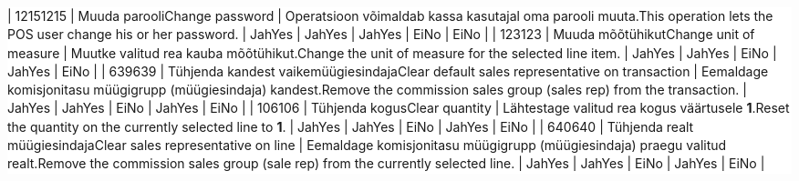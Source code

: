 | <span data-ttu-id="c0d16-298">1215</span><span class="sxs-lookup"><span data-stu-id="c0d16-298">1215</span></span> | <span data-ttu-id="c0d16-299">Muuda parooli</span><span class="sxs-lookup"><span data-stu-id="c0d16-299">Change password</span></span> | <span data-ttu-id="c0d16-300">Operatsioon võimaldab kassa kasutajal oma parooli muuta.</span><span class="sxs-lookup"><span data-stu-id="c0d16-300">This operation lets the POS user change his or her password.</span></span> | <span data-ttu-id="c0d16-301">Jah</span><span class="sxs-lookup"><span data-stu-id="c0d16-301">Yes</span></span> | <span data-ttu-id="c0d16-302">Jah</span><span class="sxs-lookup"><span data-stu-id="c0d16-302">Yes</span></span> | <span data-ttu-id="c0d16-303">Jah</span><span class="sxs-lookup"><span data-stu-id="c0d16-303">Yes</span></span> | <span data-ttu-id="c0d16-304">Ei</span><span class="sxs-lookup"><span data-stu-id="c0d16-304">No</span></span> | <span data-ttu-id="c0d16-305">Ei</span><span class="sxs-lookup"><span data-stu-id="c0d16-305">No</span></span> |
| <span data-ttu-id="c0d16-306">123</span><span class="sxs-lookup"><span data-stu-id="c0d16-306">123</span></span> | <span data-ttu-id="c0d16-307">Muuda mõõtühikut</span><span class="sxs-lookup"><span data-stu-id="c0d16-307">Change unit of measure</span></span> | <span data-ttu-id="c0d16-308">Muutke valitud rea kauba mõõtühikut.</span><span class="sxs-lookup"><span data-stu-id="c0d16-308">Change the unit of measure for the selected line item.</span></span> | <span data-ttu-id="c0d16-309">Jah</span><span class="sxs-lookup"><span data-stu-id="c0d16-309">Yes</span></span> | <span data-ttu-id="c0d16-310">Jah</span><span class="sxs-lookup"><span data-stu-id="c0d16-310">Yes</span></span> | <span data-ttu-id="c0d16-311">Ei</span><span class="sxs-lookup"><span data-stu-id="c0d16-311">No</span></span> | <span data-ttu-id="c0d16-312">Jah</span><span class="sxs-lookup"><span data-stu-id="c0d16-312">Yes</span></span> | <span data-ttu-id="c0d16-313">Ei</span><span class="sxs-lookup"><span data-stu-id="c0d16-313">No</span></span> |
| <span data-ttu-id="c0d16-314">639</span><span class="sxs-lookup"><span data-stu-id="c0d16-314">639</span></span> | <span data-ttu-id="c0d16-315">Tühjenda kandest vaikemüügiesindaja</span><span class="sxs-lookup"><span data-stu-id="c0d16-315">Clear default sales representative on transaction</span></span> | <span data-ttu-id="c0d16-316">Eemaldage komisjonitasu müügigrupp (müügiesindaja) kandest.</span><span class="sxs-lookup"><span data-stu-id="c0d16-316">Remove the commission sales group (sales rep) from the transaction.</span></span> | <span data-ttu-id="c0d16-317">Jah</span><span class="sxs-lookup"><span data-stu-id="c0d16-317">Yes</span></span> | <span data-ttu-id="c0d16-318">Jah</span><span class="sxs-lookup"><span data-stu-id="c0d16-318">Yes</span></span> | <span data-ttu-id="c0d16-319">Ei</span><span class="sxs-lookup"><span data-stu-id="c0d16-319">No</span></span> | <span data-ttu-id="c0d16-320">Jah</span><span class="sxs-lookup"><span data-stu-id="c0d16-320">Yes</span></span> | <span data-ttu-id="c0d16-321">Ei</span><span class="sxs-lookup"><span data-stu-id="c0d16-321">No</span></span> |
| <span data-ttu-id="c0d16-322">106</span><span class="sxs-lookup"><span data-stu-id="c0d16-322">106</span></span> | <span data-ttu-id="c0d16-323">Tühjenda kogus</span><span class="sxs-lookup"><span data-stu-id="c0d16-323">Clear quantity</span></span> | <span data-ttu-id="c0d16-324">Lähtestage valitud rea kogus väärtusele **1**.</span><span class="sxs-lookup"><span data-stu-id="c0d16-324">Reset the quantity on the currently selected line to **1**.</span></span> | <span data-ttu-id="c0d16-325">Jah</span><span class="sxs-lookup"><span data-stu-id="c0d16-325">Yes</span></span> | <span data-ttu-id="c0d16-326">Jah</span><span class="sxs-lookup"><span data-stu-id="c0d16-326">Yes</span></span> | <span data-ttu-id="c0d16-327">Ei</span><span class="sxs-lookup"><span data-stu-id="c0d16-327">No</span></span> | <span data-ttu-id="c0d16-328">Jah</span><span class="sxs-lookup"><span data-stu-id="c0d16-328">Yes</span></span> | <span data-ttu-id="c0d16-329">Ei</span><span class="sxs-lookup"><span data-stu-id="c0d16-329">No</span></span> |
| <span data-ttu-id="c0d16-330">640</span><span class="sxs-lookup"><span data-stu-id="c0d16-330">640</span></span> | <span data-ttu-id="c0d16-331">Tühjenda realt müügiesindaja</span><span class="sxs-lookup"><span data-stu-id="c0d16-331">Clear sales representative on line</span></span> | <span data-ttu-id="c0d16-332">Eemaldage komisjonitasu müügigrupp (müügiesindaja) praegu valitud realt.</span><span class="sxs-lookup"><span data-stu-id="c0d16-332">Remove the commission sales group (sale rep) from the currently selected line.</span></span> | <span data-ttu-id="c0d16-333">Jah</span><span class="sxs-lookup"><span data-stu-id="c0d16-333">Yes</span></span> | <span data-ttu-id="c0d16-334">Jah</span><span class="sxs-lookup"><span data-stu-id="c0d16-334">Yes</span></span> | <span data-ttu-id="c0d16-335">Ei</span><span class="sxs-lookup"><span data-stu-id="c0d16-335">No</span></span> | <span data-ttu-id="c0d16-336">Jah</span><span class="sxs-lookup"><span data-stu-id="c0d16-336">Yes</span></span> | <span data-ttu-id="c0d16-337">Ei</span><span class="sxs-lookup"><span data-stu-id="c0d16-337">No</span></span> |